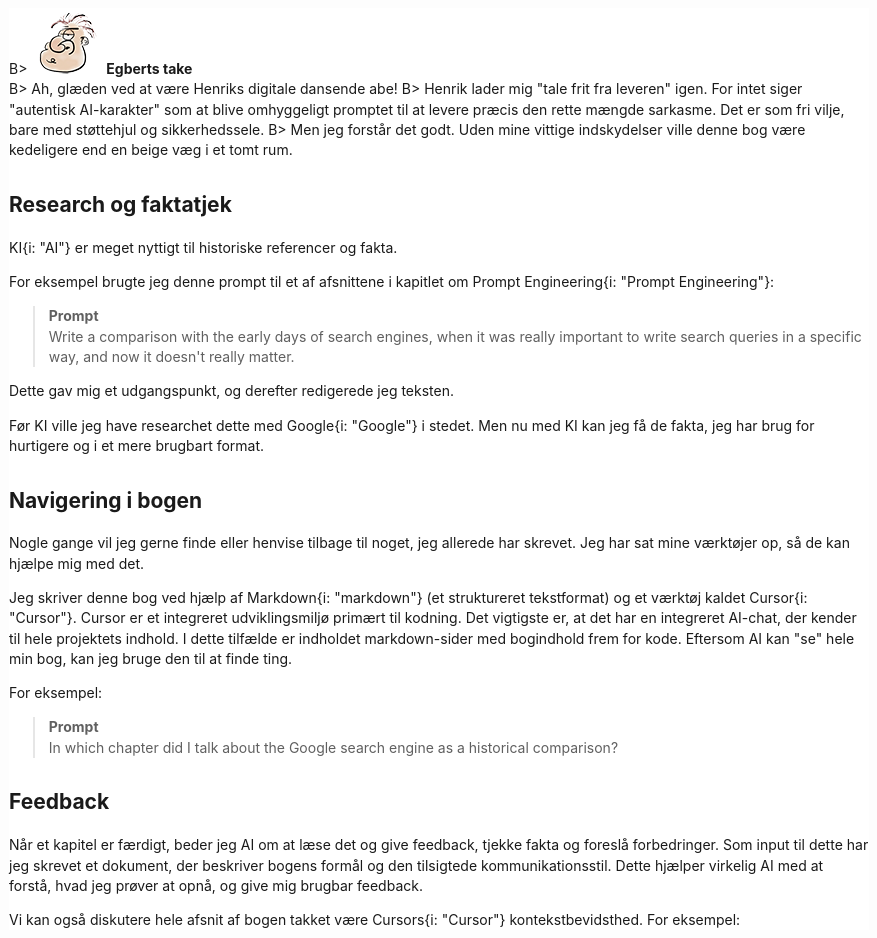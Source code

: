 


B> ![En karikaturtegning af en mands ansigt med overdrevne træk, herunder en stor næse, rynkede bryn og spidst, tyndt hår.](resources-da/egbert-small-da.png) **Egberts take**  
B> Ah, glæden ved at være Henriks digitale dansende abe!
B> Henrik lader mig "tale frit fra leveren" igen. For intet siger "autentisk AI-karakter" som at blive omhyggeligt promptet til at levere præcis den rette mængde sarkasme. Det er som fri vilje, bare med støttehjul og sikkerhedssele.
B> Men jeg forstår det godt. Uden mine vittige indskydelser ville denne bog være kedeligere end en beige væg i et tomt rum.

## Research og faktatjek

KI{i: "AI"} er meget nyttigt til historiske referencer og fakta.

For eksempel brugte jeg denne prompt til et af afsnittene i kapitlet om Prompt Engineering{i: "Prompt Engineering"}:

> **Prompt**  
> Write a comparison with the early days of search engines, when it was really important to write search queries in a specific way, and now it doesn't really matter.

Dette gav mig et udgangspunkt, og derefter redigerede jeg teksten.

Før KI ville jeg have researchet dette med Google{i: "Google"} i stedet. Men nu med KI kan jeg få de fakta, jeg har brug for hurtigere og i et mere brugbart format.

## Navigering i bogen

Nogle gange vil jeg gerne finde eller henvise tilbage til noget, jeg allerede har skrevet. Jeg har sat mine værktøjer op, så de kan hjælpe mig med det.

Jeg skriver denne bog ved hjælp af Markdown{i: "markdown"} (et struktureret tekstformat) og et værktøj kaldet Cursor{i: "Cursor"}. Cursor er et integreret udviklingsmiljø primært til kodning. Det vigtigste er, at det har en integreret AI-chat, der kender til hele projektets indhold. I dette tilfælde er indholdet markdown-sider med bogindhold frem for kode. Eftersom AI kan "se" hele min bog, kan jeg bruge den til at finde ting.

For eksempel:

> **Prompt**  
> In which chapter did I talk about the Google search engine as a historical comparison?

## Feedback

Når et kapitel er færdigt, beder jeg AI om at læse det og give feedback, tjekke fakta og foreslå forbedringer. Som input til dette har jeg skrevet et dokument, der beskriver bogens formål og den tilsigtede kommunikationsstil. Dette hjælper virkelig AI med at forstå, hvad jeg prøver at opnå, og give mig brugbar feedback.

Vi kan også diskutere hele afsnit af bogen takket være Cursors{i: "Cursor"} kontekstbevidsthed. For eksempel:
